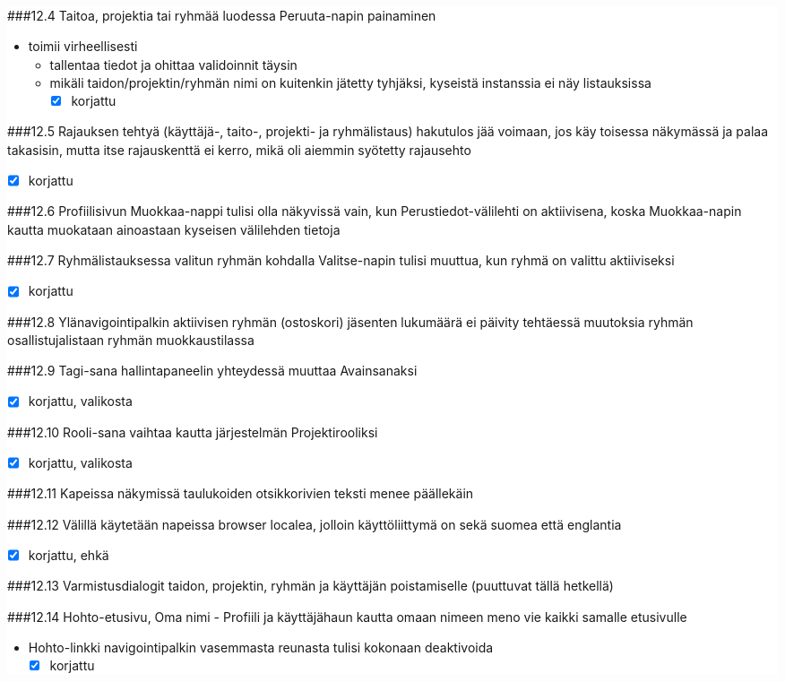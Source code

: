 ###12.4 Taitoa, projektia tai ryhmää luodessa Peruuta-napin painaminen
- toimii virheellisesti
  - tallentaa tiedot ja ohittaa validoinnit täysin
  - mikäli taidon/projektin/ryhmän nimi on kuitenkin jätetty tyhjäksi, kyseistä instanssia ei näy listauksissa
    - [x] korjattu

###12.5 Rajauksen tehtyä (käyttäjä-, taito-, projekti- ja ryhmälistaus) hakutulos jää voimaan, jos käy toisessa näkymässä ja palaa takasisin, mutta itse rajauskenttä ei kerro, mikä oli aiemmin syötetty rajausehto
- [x] korjattu

###12.6 Profiilisivun Muokkaa-nappi tulisi olla näkyvissä vain, kun Perustiedot-välilehti on aktiivisena, koska Muokkaa-napin kautta muokataan ainoastaan kyseisen välilehden tietoja

###12.7 Ryhmälistauksessa valitun ryhmän kohdalla Valitse-napin tulisi muuttua, kun ryhmä on valittu aktiiviseksi
- [x] korjattu

###12.8 Ylänavigointipalkin aktiivisen ryhmän (ostoskori) jäsenten lukumäärä ei päivity tehtäessä muutoksia ryhmän osallistujalistaan ryhmän muokkaustilassa

###12.9 Tagi-sana hallintapaneelin yhteydessä muuttaa Avainsanaksi
- [x] korjattu, valikosta

###12.10 Rooli-sana vaihtaa kautta järjestelmän Projektirooliksi
- [x] korjattu, valikosta

###12.11 Kapeissa näkymissä taulukoiden otsikkorivien teksti menee päällekäin

###12.12 Välillä käytetään napeissa browser localea, jolloin käyttöliittymä on sekä suomea että englantia
- [x] korjattu, ehkä

###12.13 Varmistusdialogit taidon, projektin, ryhmän ja käyttäjän poistamiselle (puuttuvat tällä hetkellä)

###12.14 Hohto-etusivu, Oma nimi - Profiili ja käyttäjähaun kautta omaan nimeen meno vie kaikki samalle etusivulle
- Hohto-linkki navigointipalkin vasemmasta reunasta tulisi kokonaan deaktivoida
  - [x] korjattu
